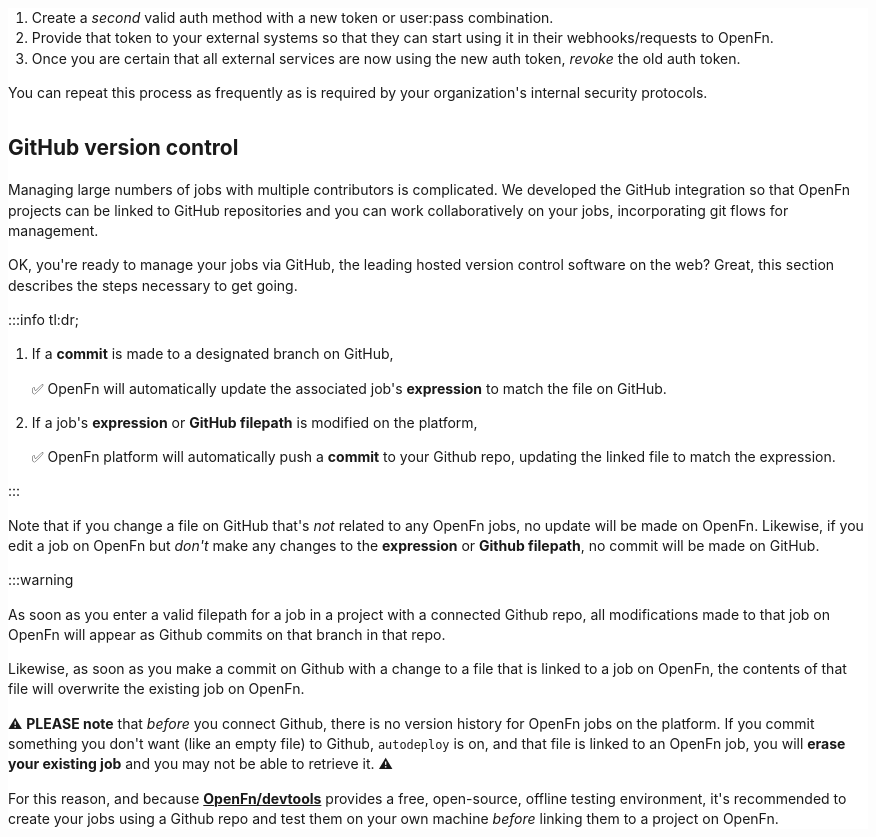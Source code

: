 1. Create a _second_ valid auth method with a new token or user:pass
   combination.
2. Provide that token to your external systems so that they can start using it
   in their webhooks/requests to OpenFn.
3. Once you are certain that all external services are now using the new auth
   token, _revoke_ the old auth token.

You can repeat this process as frequently as is required by your organization's
internal security protocols.

## GitHub version control

Managing large numbers of jobs with multiple contributors is complicated. We
developed the GitHub integration so that OpenFn projects can be linked to GitHub
repositories and you can work collaboratively on your jobs, incorporating git
flows for management.

OK, you're ready to manage your jobs via GitHub, the leading hosted version
control software on the web? Great, this section describes the steps necessary
to get going.

:::info tl:dr;

1. If a **commit** is made to a designated branch on GitHub,

   ✅ OpenFn will automatically update the associated job's **expression** to
   match the file on GitHub.

2. If a job's **expression** or **GitHub filepath** is modified on the platform,

   ✅ OpenFn platform will automatically push a **commit** to your Github repo,
   updating the linked file to match the expression.

:::

Note that if you change a file on GitHub that's _not_ related to any OpenFn
jobs, no update will be made on OpenFn. Likewise, if you edit a job on OpenFn
but _don't_ make any changes to the **expression** or **Github filepath**, no
commit will be made on GitHub.

:::warning

As soon as you enter a valid filepath for a job in a project with a connected
Github repo, all modifications made to that job on OpenFn will appear as Github
commits on that branch in that repo.

Likewise, as soon as you make a commit on Github with a change to a file that is
linked to a job on OpenFn, the contents of that file will overwrite the existing
job on OpenFn.

⚠️ **PLEASE note** that _before_ you connect Github, there is no version history
for OpenFn jobs on the platform. If you commit something you don't want (like an
empty file) to Github, `autodeploy` is on, and that file is linked to an OpenFn
job, you will **erase your existing job** and you may not be able to retrieve
it. ⚠️

For this reason, and because [**OpenFn/devtools**](/documentation/devtools/home)
provides a free, open-source, offline testing environment, it's recommended to
create your jobs using a Github repo and test them on your own machine _before_
linking them to a project on OpenFn.
